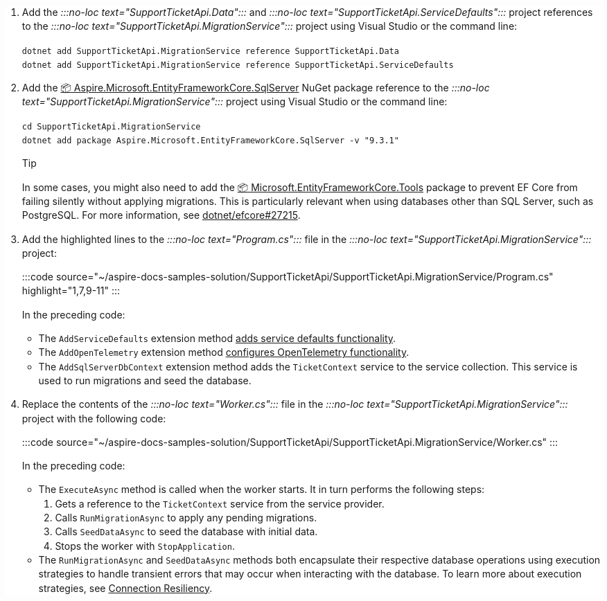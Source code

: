 1. Add the *:::no-loc text="SupportTicketApi.Data":::* and *:::no-loc text="SupportTicketApi.ServiceDefaults":::* project references to the *:::no-loc text="SupportTicketApi.MigrationService":::* project using Visual Studio or the command line:

    ```dotnetcli
    dotnet add SupportTicketApi.MigrationService reference SupportTicketApi.Data
    dotnet add SupportTicketApi.MigrationService reference SupportTicketApi.ServiceDefaults
    ```

1. Add the [📦 Aspire.Microsoft.EntityFrameworkCore.SqlServer](https://www.nuget.org/packages/Aspire.Microsoft.EntityFrameworkCore.SqlServer) NuGet package reference to the *:::no-loc text="SupportTicketApi.MigrationService":::* project using Visual Studio or the command line:

    ```dotnetcli
    cd SupportTicketApi.MigrationService
    dotnet add package Aspire.Microsoft.EntityFrameworkCore.SqlServer -v "9.3.1"
    ```

    > [!TIP]
    > In some cases, you might also need to add the [📦 Microsoft.EntityFrameworkCore.Tools](https://www.nuget.org/packages/Microsoft.EntityFrameworkCore.Tools) package to prevent EF Core from failing silently without applying migrations. This is particularly relevant when using databases other than SQL Server, such as PostgreSQL. For more information, see [dotnet/efcore#27215](https://github.com/dotnet/efcore/issues/27215#issuecomment-2045767772).

1. Add the highlighted lines to the *:::no-loc text="Program.cs":::* file in the *:::no-loc text="SupportTicketApi.MigrationService":::* project:

    :::code source="~/aspire-docs-samples-solution/SupportTicketApi/SupportTicketApi.MigrationService/Program.cs" highlight="1,7,9-11" :::

    In the preceding code:

    - The `AddServiceDefaults` extension method [adds service defaults functionality](/dotnet/aspire/fundamentals/service-defaults#add-service-defaults-functionality).
    - The `AddOpenTelemetry` extension method [configures OpenTelemetry functionality](/dotnet/aspire/fundamentals/telemetry#net-aspire-opentelemetry-integration).
    - The `AddSqlServerDbContext` extension method adds the `TicketContext` service to the service collection. This service is used to run migrations and seed the database.

1. Replace the contents of the *:::no-loc text="Worker.cs":::* file in the *:::no-loc text="SupportTicketApi.MigrationService":::* project with the following code:

    :::code source="~/aspire-docs-samples-solution/SupportTicketApi/SupportTicketApi.MigrationService/Worker.cs" :::

    In the preceding code:

    - The `ExecuteAsync` method is called when the worker starts. It in turn performs the following steps:
      1. Gets a reference to the `TicketContext` service from the service provider.
      1. Calls `RunMigrationAsync` to apply any pending migrations.
      1. Calls `SeedDataAsync` to seed the database with initial data.
      1. Stops the worker with `StopApplication`.
    - The `RunMigrationAsync` and `SeedDataAsync` methods both encapsulate their respective database operations using execution strategies to handle transient errors that may occur when interacting with the database. To learn more about execution strategies, see [Connection Resiliency](/ef/core/miscellaneous/connection-resiliency).
